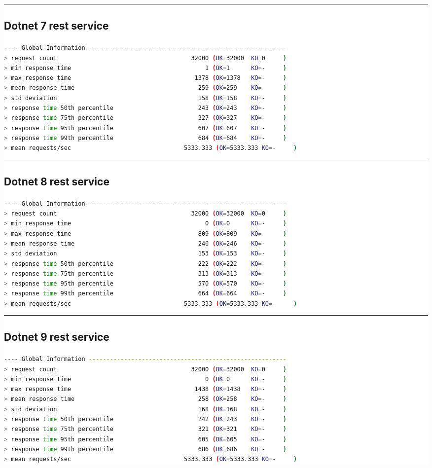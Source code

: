***  
## Dotnet 7 rest service 
```bash
---- Global Information --------------------------------------------------------
> request count                                      32000 (OK=32000  KO=0     )
> min response time                                      1 (OK=1      KO=-     )
> max response time                                   1378 (OK=1378   KO=-     )
> mean response time                                   259 (OK=259    KO=-     )
> std deviation                                        158 (OK=158    KO=-     )
> response time 50th percentile                        243 (OK=243    KO=-     )
> response time 75th percentile                        327 (OK=327    KO=-     )
> response time 95th percentile                        607 (OK=607    KO=-     )
> response time 99th percentile                        684 (OK=684    KO=-     )
> mean requests/sec                                5333.333 (OK=5333.333 KO=-     )
```


***  
## Dotnet 8 rest service 
```bash
---- Global Information --------------------------------------------------------
> request count                                      32000 (OK=32000  KO=0     )
> min response time                                      0 (OK=0      KO=-     )
> max response time                                    809 (OK=809    KO=-     )
> mean response time                                   246 (OK=246    KO=-     )
> std deviation                                        153 (OK=153    KO=-     )
> response time 50th percentile                        222 (OK=222    KO=-     )
> response time 75th percentile                        313 (OK=313    KO=-     )
> response time 95th percentile                        570 (OK=570    KO=-     )
> response time 99th percentile                        664 (OK=664    KO=-     )
> mean requests/sec                                5333.333 (OK=5333.333 KO=-     )
```


***  
## Dotnet 9 rest service 
```bash
---- Global Information --------------------------------------------------------
> request count                                      32000 (OK=32000  KO=0     )
> min response time                                      0 (OK=0      KO=-     )
> max response time                                   1438 (OK=1438   KO=-     )
> mean response time                                   258 (OK=258    KO=-     )
> std deviation                                        168 (OK=168    KO=-     )
> response time 50th percentile                        242 (OK=243    KO=-     )
> response time 75th percentile                        321 (OK=321    KO=-     )
> response time 95th percentile                        605 (OK=605    KO=-     )
> response time 99th percentile                        686 (OK=686    KO=-     )
> mean requests/sec                                5333.333 (OK=5333.333 KO=-     )
```

